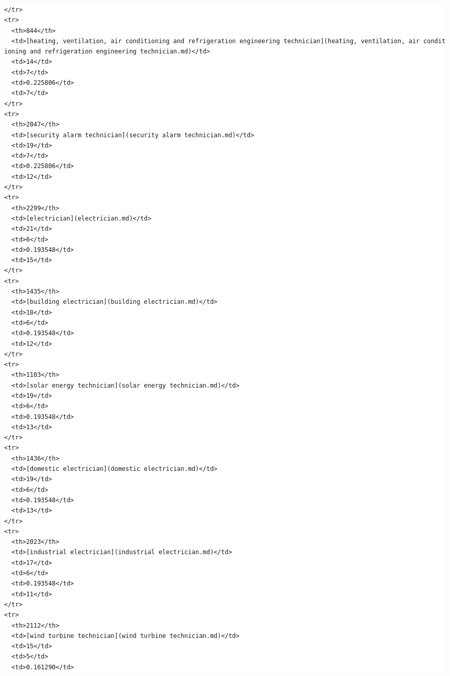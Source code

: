     </tr>
    <tr>
      <th>844</th>
      <td>[heating, ventilation, air conditioning and refrigeration engineering technician](heating, ventilation, air conditioning and refrigeration engineering technician.md)</td>
      <td>14</td>
      <td>7</td>
      <td>0.225806</td>
      <td>7</td>
    </tr>
    <tr>
      <th>2047</th>
      <td>[security alarm technician](security alarm technician.md)</td>
      <td>19</td>
      <td>7</td>
      <td>0.225806</td>
      <td>12</td>
    </tr>
    <tr>
      <th>2299</th>
      <td>[electrician](electrician.md)</td>
      <td>21</td>
      <td>6</td>
      <td>0.193548</td>
      <td>15</td>
    </tr>
    <tr>
      <th>1435</th>
      <td>[building electrician](building electrician.md)</td>
      <td>18</td>
      <td>6</td>
      <td>0.193548</td>
      <td>12</td>
    </tr>
    <tr>
      <th>1103</th>
      <td>[solar energy technician](solar energy technician.md)</td>
      <td>19</td>
      <td>6</td>
      <td>0.193548</td>
      <td>13</td>
    </tr>
    <tr>
      <th>1436</th>
      <td>[domestic electrician](domestic electrician.md)</td>
      <td>19</td>
      <td>6</td>
      <td>0.193548</td>
      <td>13</td>
    </tr>
    <tr>
      <th>2023</th>
      <td>[industrial electrician](industrial electrician.md)</td>
      <td>17</td>
      <td>6</td>
      <td>0.193548</td>
      <td>11</td>
    </tr>
    <tr>
      <th>2112</th>
      <td>[wind turbine technician](wind turbine technician.md)</td>
      <td>15</td>
      <td>5</td>
      <td>0.161290</td>